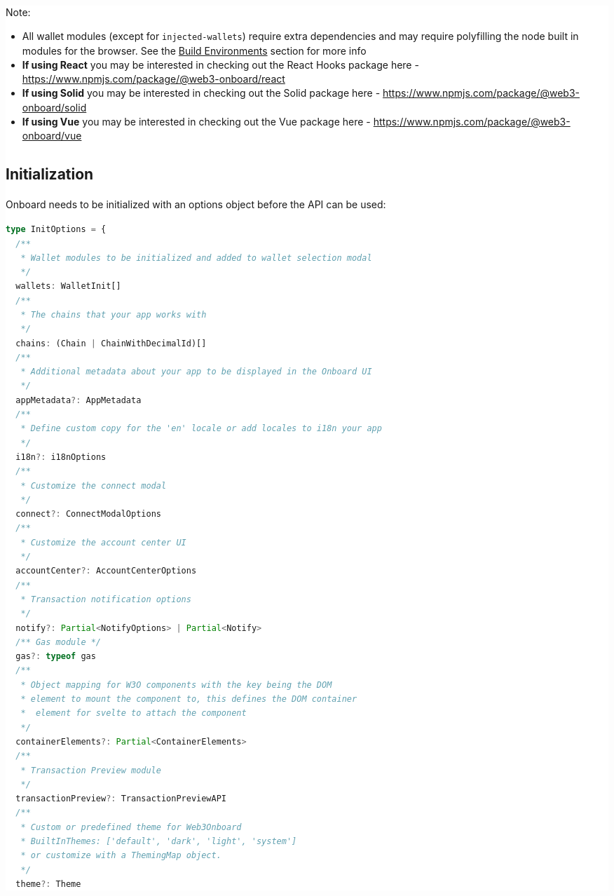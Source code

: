 Note:

- All wallet modules (except for `injected-wallets`) require extra dependencies and may require polyfilling the node built in modules for the browser. See the [Build Environments](#build-environments) section for more info
- **If using React** you may be interested in checking out the React Hooks package here - https://www.npmjs.com/package/@web3-onboard/react
- **If using Solid** you may be interested in checking out the Solid package here - https://www.npmjs.com/package/@web3-onboard/solid
- **If using Vue** you may be interested in checking out the Vue package here - https://www.npmjs.com/package/@web3-onboard/vue

## Initialization

Onboard needs to be initialized with an options object before the API can be used:

```typescript
type InitOptions = {
  /**
   * Wallet modules to be initialized and added to wallet selection modal
   */
  wallets: WalletInit[]
  /**
   * The chains that your app works with
   */
  chains: (Chain | ChainWithDecimalId)[]
  /**
   * Additional metadata about your app to be displayed in the Onboard UI
   */
  appMetadata?: AppMetadata
  /**
   * Define custom copy for the 'en' locale or add locales to i18n your app
   */
  i18n?: i18nOptions
  /**
   * Customize the connect modal
   */
  connect?: ConnectModalOptions
  /**
   * Customize the account center UI
   */
  accountCenter?: AccountCenterOptions
  /**
   * Transaction notification options
   */
  notify?: Partial<NotifyOptions> | Partial<Notify>
  /** Gas module */
  gas?: typeof gas
  /**
   * Object mapping for W3O components with the key being the DOM
   * element to mount the component to, this defines the DOM container
   *  element for svelte to attach the component
   */
  containerElements?: Partial<ContainerElements>
  /**
   * Transaction Preview module
   */
  transactionPreview?: TransactionPreviewAPI
  /**
   * Custom or predefined theme for Web3Onboard
   * BuiltInThemes: ['default', 'dark', 'light', 'system']
   * or customize with a ThemingMap object.
   */
  theme?: Theme
```